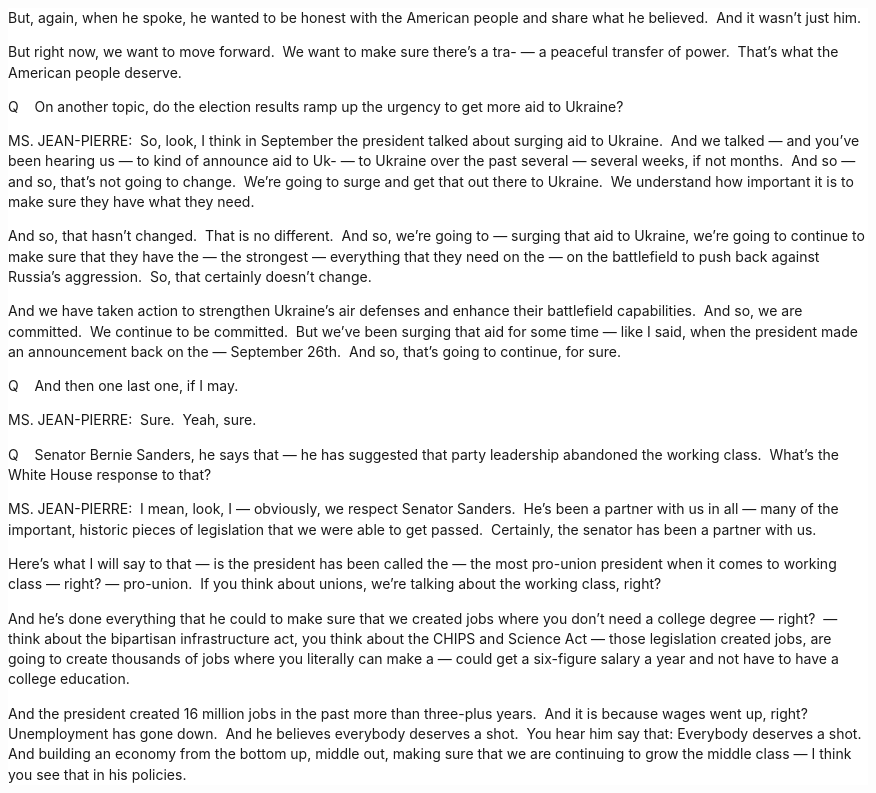 But, again, when he spoke, he wanted to be honest with the American
people and share what he believed.  And it wasn’t just him.

But right now, we want to move forward.  We want to make sure there’s a
tra- — a peaceful transfer of power.  That’s what the American people
deserve.

Q    On another topic, do the election results ramp up the urgency to
get more aid to Ukraine?

MS. JEAN-PIERRE:  So, look, I think in September the president talked
about surging aid to Ukraine.  And we talked — and you’ve been hearing
us — to kind of announce aid to Uk- — to Ukraine over the past several —
several weeks, if not months.  And so — and so, that’s not going to
change.  We’re going to surge and get that out there to Ukraine.  We
understand how important it is to make sure they have what they need. 

And so, that hasn’t changed.  That is no different.  And so, we’re going
to — surging that aid to Ukraine, we’re going to continue to make sure
that they have the — the strongest — everything that they need on the —
on the battlefield to push back against Russia’s aggression.  So, that
certainly doesn’t change.

And we have taken action to strengthen Ukraine’s air defenses and
enhance their battlefield capabilities.  And so, we are committed.  We
continue to be committed.  But we’ve been surging that aid for some time
— like I said, when the president made an announcement back on the —
September 26th.  And so, that’s going to continue, for sure.

Q    And then one last one, if I may.

MS. JEAN-PIERRE:  Sure.  Yeah, sure.

Q    Senator Bernie Sanders, he says that — he has suggested that party
leadership abandoned the working class.  What’s the White House response
to that?

MS. JEAN-PIERRE:  I mean, look, I — obviously, we respect Senator
Sanders.  He’s been a partner with us in all — many of the important,
historic pieces of legislation that we were able to get passed. 
Certainly, the senator has been a partner with us. 

Here’s what I will say to that — is the president has been called the —
the most pro-union president when it comes to working class — right? —
pro-union.  If you think about unions, we’re talking about the working
class, right? 

And he’s done everything that he could to make sure that we created jobs
where you don’t need a college degree — right?  — think about the
bipartisan infrastructure act, you think about the CHIPS and Science Act
— those legislation created jobs, are going to create thousands of jobs
where you literally can make a — could get a six-figure salary a year
and not have to have a college education. 

And the president created 16 million jobs in the past more than
three-plus years.  And it is because wages went up, right? Unemployment
has gone down.  And he believes everybody deserves a shot.  You hear him
say that: Everybody deserves a shot.  And building an economy from the
bottom up, middle out, making sure that we are continuing to grow the
middle class — I think you see that in his policies. 
